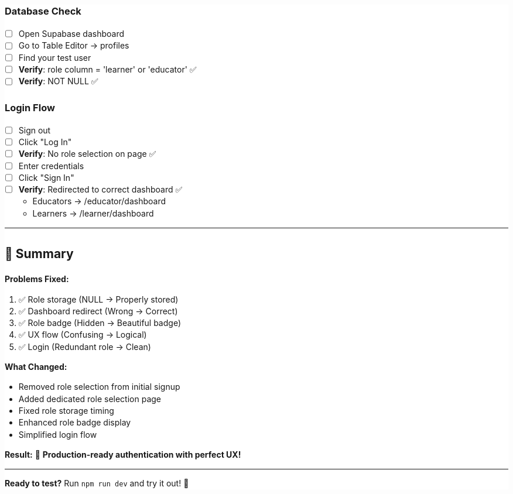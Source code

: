 ### Database Check
- [ ] Open Supabase dashboard
- [ ] Go to Table Editor → profiles
- [ ] Find your test user
- [ ] **Verify**: role column = 'learner' or 'educator' ✅
- [ ] **Verify**: NOT NULL ✅

### Login Flow
- [ ] Sign out
- [ ] Click "Log In"
- [ ] **Verify**: No role selection on page ✅
- [ ] Enter credentials
- [ ] Click "Sign In"
- [ ] **Verify**: Redirected to correct dashboard ✅
  - Educators → /educator/dashboard
  - Learners → /learner/dashboard

---

## 🎊 Summary

**Problems Fixed:**
1. ✅ Role storage (NULL → Properly stored)
2. ✅ Dashboard redirect (Wrong → Correct)
3. ✅ Role badge (Hidden → Beautiful badge)
4. ✅ UX flow (Confusing → Logical)
5. ✅ Login (Redundant role → Clean)

**What Changed:**
- Removed role selection from initial signup
- Added dedicated role selection page
- Fixed role storage timing
- Enhanced role badge display
- Simplified login flow

**Result:**
🎯 **Production-ready authentication with perfect UX!**

---

**Ready to test?** Run `npm run dev` and try it out! 🚀


